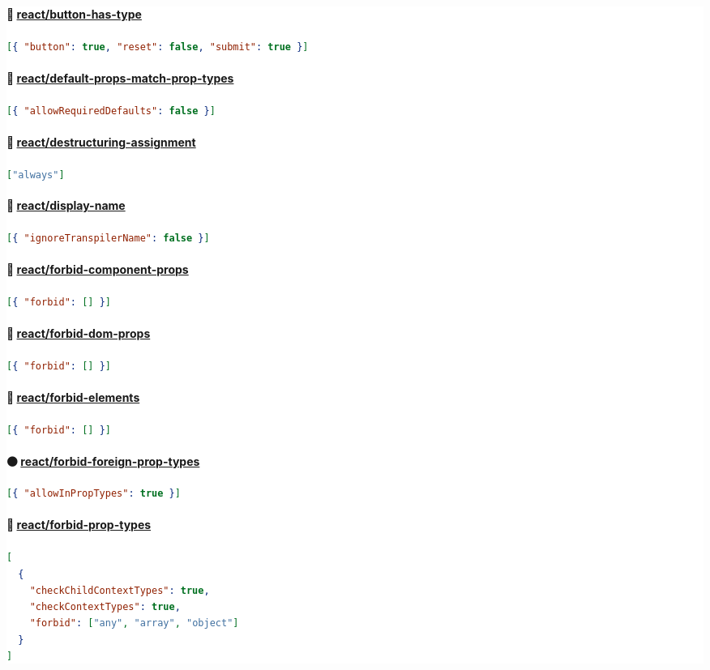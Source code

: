<h4>🔴 <a href="https://github.com/yannickcr/eslint-plugin-react/blob/master/docs/rules/button-has-type.md">react/button-has-type</a></h4>

```json
[{ "button": true, "reset": false, "submit": true }]
```

<h4>🔴 <a href="https://github.com/yannickcr/eslint-plugin-react/blob/master/docs/rules/default-props-match-prop-types.md">react/default-props-match-prop-types</a></h4>

```json
[{ "allowRequiredDefaults": false }]
```

<h4>🔴 <a href="https://github.com/yannickcr/eslint-plugin-react/blob/master/docs/rules/destructuring-assignment.md">react/destructuring-assignment</a></h4>

```json
["always"]
```

<h4>🔵 <a href="https://github.com/yannickcr/eslint-plugin-react/blob/master/docs/rules/display-name.md">react/display-name</a></h4>

```json
[{ "ignoreTranspilerName": false }]
```

<h4>🔵 <a href="https://github.com/yannickcr/eslint-plugin-react/blob/master/docs/rules/forbid-component-props.md">react/forbid-component-props</a></h4>

```json
[{ "forbid": [] }]
```

<h4>🔵 <a href="https://github.com/yannickcr/eslint-plugin-react/blob/master/docs/rules/forbid-dom-props.md">react/forbid-dom-props</a></h4>

```json
[{ "forbid": [] }]
```

<h4>🔵 <a href="https://github.com/yannickcr/eslint-plugin-react/blob/master/docs/rules/forbid-elements.md">react/forbid-elements</a></h4>

```json
[{ "forbid": [] }]
```

<h4>🟠 <a href="https://github.com/yannickcr/eslint-plugin-react/blob/master/docs/rules/forbid-foreign-prop-types.md">react/forbid-foreign-prop-types</a></h4>

```json
[{ "allowInPropTypes": true }]
```

<h4>🔴 <a href="https://github.com/yannickcr/eslint-plugin-react/blob/master/docs/rules/forbid-prop-types.md">react/forbid-prop-types</a></h4>

```json
[
  {
    "checkChildContextTypes": true,
    "checkContextTypes": true,
    "forbid": ["any", "array", "object"]
  }
]
```

